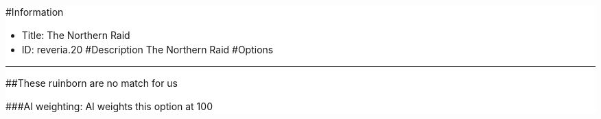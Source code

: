 #Information
 - Title: The Northern Raid
 - ID: reveria.20
#Description
The Northern Raid
#Options

___
##These ruinborn are no match for us

###AI weighting:
AI weights this option at 100

